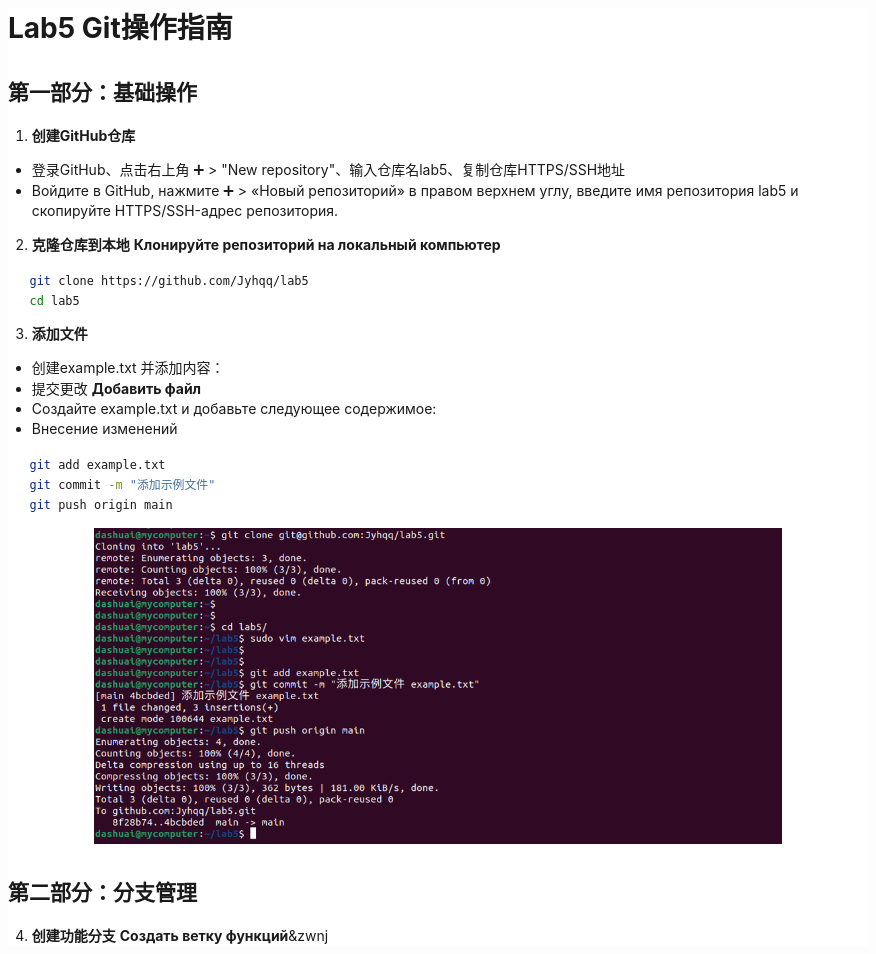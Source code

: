 # Lab5 Git操作指南

## 第一部分：基础操作
1. &zwnj;**创建GitHub仓库**&zwnj;
- 登录GitHub、点击右上角 ➕ > "New repository"、输入仓库名lab5、复制仓库HTTPS/SSH地址
- Войдите в GitHub, нажмите ➕ > «Новый репозиторий» в правом верхнем углу, введите имя репозитория lab5 и скопируйте HTTPS/SSH-адрес репозитория.

2. &zwnj;**克隆仓库到本地**&zwnj;
   &zwnj;**Клонируйте репозиторий на локальный компьютер**&zwnj;
 ```bash
    git clone https://github.com/Jyhqq/lab5
    cd lab5
 ```

3. &zwnj;**添加文件**&zwnj;
- 创建example.txt  并添加内容：
- 提交更改
  &zwnj;**Добавить файл**&zwnj;
- Создайте example.txt и добавьте следующее содержимое:
- Внесение изменений
 ```bash
    git add example.txt 
    git commit -m "添加示例文件"
    git push origin main
 ```
<div align="center">
  <img src="image/1.png" width="80%" />
</div>

## 第二部分：分支管理
4. &zwnj;**创建功能分支**&zwnj;
   &zwnj;**Создать ветку функций**&zwnj
